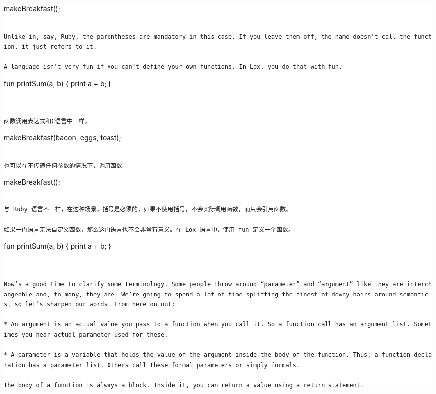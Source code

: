 makeBreakfast();

```

Unlike in, say, Ruby, the parentheses are mandatory in this case. If you leave them off, the name doesn’t call the function, it just refers to it.

A language isn’t very fun if you can’t define your own functions. In Lox, you do that with fun.

```

fun printSum(a, b) {
  print a + b;
}

```


函数调用表达式和C语言中一样。

```

makeBreakfast(bacon, eggs, toast);

```

也可以在不传递任何参数的情况下，调用函数

```

makeBreakfast();

```

与 Ruby 语言不一样，在这种场景，括号是必须的，如果不使用括号，不会实际调用函数，而只会引用函数。

如果一门语言无法自定义函数，那么这门语言也不会非常有意义。在 Lox 语言中，使用 fun 定义一个函数。

```

fun printSum(a, b) {
  print a + b;
}

```


Now’s a good time to clarify some terminology. Some people throw around “parameter” and “argument” like they are interchangeable and, to many, they are. We’re going to spend a lot of time splitting the finest of downy hairs around semantics, so let’s sharpen our words. From here on out:

* An argument is an actual value you pass to a function when you call it. So a function call has an argument list. Sometimes you hear actual parameter used for these.

* A parameter is a variable that holds the value of the argument inside the body of the function. Thus, a function declaration has a parameter list. Others call these formal parameters or simply formals.

The body of a function is always a block. Inside it, you can return a value using a return statement.

```
